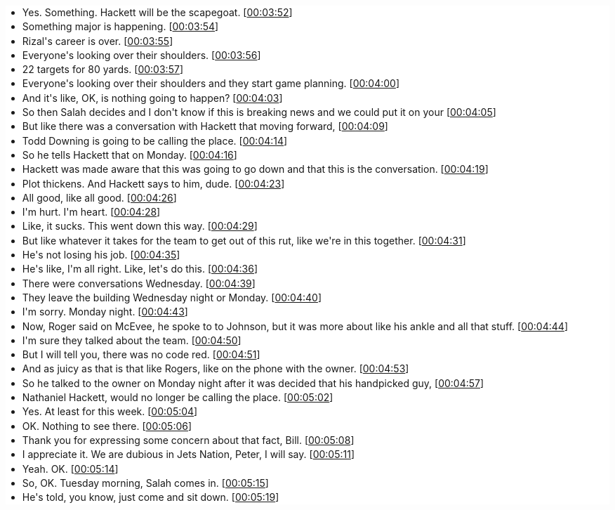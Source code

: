 *  Yes. Something. Hackett will be the scapegoat. [[00:03:52](https://www.youtube.com/watch?v=IaxSVeqVvp4&t=232.16000000000003s)]
*  Something major is happening. [[00:03:54](https://www.youtube.com/watch?v=IaxSVeqVvp4&t=234.44s)]
*  Rizal's career is over. [[00:03:55](https://www.youtube.com/watch?v=IaxSVeqVvp4&t=235.36s)]
*  Everyone's looking over their shoulders. [[00:03:56](https://www.youtube.com/watch?v=IaxSVeqVvp4&t=236.36s)]
*  22 targets for 80 yards. [[00:03:57](https://www.youtube.com/watch?v=IaxSVeqVvp4&t=237.84s)]
*  Everyone's looking over their shoulders and they start game planning. [[00:04:00](https://www.youtube.com/watch?v=IaxSVeqVvp4&t=240.16000000000003s)]
*  And it's like, OK, is nothing going to happen? [[00:04:03](https://www.youtube.com/watch?v=IaxSVeqVvp4&t=243.04000000000002s)]
*  So then Salah decides and I don't know if this is breaking news and we could put it on your [[00:04:05](https://www.youtube.com/watch?v=IaxSVeqVvp4&t=245.96s)]
*  But like there was a conversation with Hackett that moving forward, [[00:04:09](https://www.youtube.com/watch?v=IaxSVeqVvp4&t=249.51999999999998s)]
*  Todd Downing is going to be calling the place. [[00:04:14](https://www.youtube.com/watch?v=IaxSVeqVvp4&t=254.23999999999998s)]
*  So he tells Hackett that on Monday. [[00:04:16](https://www.youtube.com/watch?v=IaxSVeqVvp4&t=256.84s)]
*  Hackett was made aware that this was going to go down and that this is the conversation. [[00:04:19](https://www.youtube.com/watch?v=IaxSVeqVvp4&t=259.15999999999997s)]
*  Plot thickens. And Hackett says to him, dude. [[00:04:23](https://www.youtube.com/watch?v=IaxSVeqVvp4&t=263.08s)]
*  All good, like all good. [[00:04:26](https://www.youtube.com/watch?v=IaxSVeqVvp4&t=266.64s)]
*  I'm hurt. I'm heart. [[00:04:28](https://www.youtube.com/watch?v=IaxSVeqVvp4&t=268.71999999999997s)]
*  Like, it sucks. This went down this way. [[00:04:29](https://www.youtube.com/watch?v=IaxSVeqVvp4&t=269.8s)]
*  But like whatever it takes for the team to get out of this rut, like we're in this together. [[00:04:31](https://www.youtube.com/watch?v=IaxSVeqVvp4&t=271.2s)]
*  He's not losing his job. [[00:04:35](https://www.youtube.com/watch?v=IaxSVeqVvp4&t=275.0s)]
*  He's like, I'm all right. Like, let's do this. [[00:04:36](https://www.youtube.com/watch?v=IaxSVeqVvp4&t=276.28s)]
*  There were conversations Wednesday. [[00:04:39](https://www.youtube.com/watch?v=IaxSVeqVvp4&t=279.24s)]
*  They leave the building Wednesday night or Monday. [[00:04:40](https://www.youtube.com/watch?v=IaxSVeqVvp4&t=280.92s)]
*  I'm sorry. Monday night. [[00:04:43](https://www.youtube.com/watch?v=IaxSVeqVvp4&t=283.59999999999997s)]
*  Now, Roger said on McEvee, he spoke to to Johnson, but it was more about like his ankle and all that stuff. [[00:04:44](https://www.youtube.com/watch?v=IaxSVeqVvp4&t=284.76s)]
*  I'm sure they talked about the team. [[00:04:50](https://www.youtube.com/watch?v=IaxSVeqVvp4&t=290.2s)]
*  But I will tell you, there was no code red. [[00:04:51](https://www.youtube.com/watch?v=IaxSVeqVvp4&t=291.28s)]
*  And as juicy as that is that like Rogers, like on the phone with the owner. [[00:04:53](https://www.youtube.com/watch?v=IaxSVeqVvp4&t=293.84s)]
*  So he talked to the owner on Monday night after it was decided that his handpicked guy, [[00:04:57](https://www.youtube.com/watch?v=IaxSVeqVvp4&t=297.4s)]
*  Nathaniel Hackett, would no longer be calling the place. [[00:05:02](https://www.youtube.com/watch?v=IaxSVeqVvp4&t=302.32s)]
*  Yes. At least for this week. [[00:05:04](https://www.youtube.com/watch?v=IaxSVeqVvp4&t=304.88s)]
*  OK. Nothing to see there. [[00:05:06](https://www.youtube.com/watch?v=IaxSVeqVvp4&t=306.15999999999997s)]
*  Thank you for expressing some concern about that fact, Bill. [[00:05:08](https://www.youtube.com/watch?v=IaxSVeqVvp4&t=308.0s)]
*  I appreciate it. We are dubious in Jets Nation, Peter, I will say. [[00:05:11](https://www.youtube.com/watch?v=IaxSVeqVvp4&t=311.32s)]
*  Yeah. OK. [[00:05:14](https://www.youtube.com/watch?v=IaxSVeqVvp4&t=314.76s)]
*  So, OK. Tuesday morning, Salah comes in. [[00:05:15](https://www.youtube.com/watch?v=IaxSVeqVvp4&t=315.71999999999997s)]
*  He's told, you know, just come and sit down. [[00:05:19](https://www.youtube.com/watch?v=IaxSVeqVvp4&t=319.12s)]